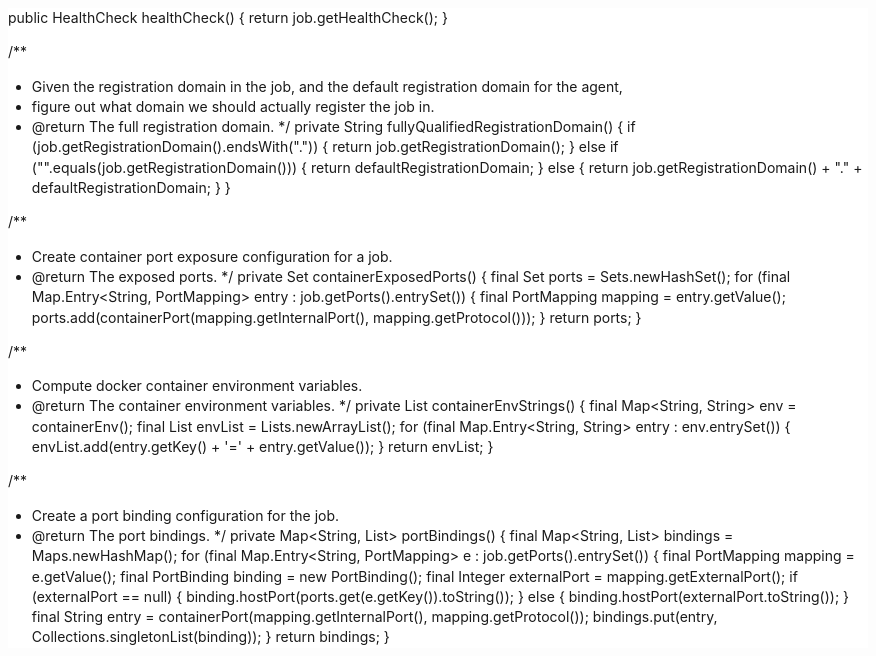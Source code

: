   public HealthCheck healthCheck() {
    return job.getHealthCheck();
  }

  /**
   * Given the registration domain in the job, and the default registration domain for the agent,
   * figure out what domain we should actually register the job in.
   * @return The full registration domain.
   */
  private String fullyQualifiedRegistrationDomain() {
    if (job.getRegistrationDomain().endsWith(".")) {
      return job.getRegistrationDomain();
    } else if ("".equals(job.getRegistrationDomain())) {
      return defaultRegistrationDomain;
    } else {
      return job.getRegistrationDomain() + "." + defaultRegistrationDomain;
    }
  }

  /**
   * Create container port exposure configuration for a job.
   * @return The exposed ports.
   */
  private Set<String> containerExposedPorts() {
    final Set<String> ports = Sets.newHashSet();
    for (final Map.Entry<String, PortMapping> entry : job.getPorts().entrySet()) {
      final PortMapping mapping = entry.getValue();
      ports.add(containerPort(mapping.getInternalPort(), mapping.getProtocol()));
    }
    return ports;
  }

  /**
   * Compute docker container environment variables.
   * @return The container environment variables.
   */
  private List<String> containerEnvStrings() {
    final Map<String, String> env = containerEnv();
    final List<String> envList = Lists.newArrayList();
    for (final Map.Entry<String, String> entry : env.entrySet()) {
      envList.add(entry.getKey() + '=' + entry.getValue());
    }
    return envList;
  }

  /**
   * Create a port binding configuration for the job.
   * @return The port bindings.
   */
  private Map<String, List<PortBinding>> portBindings() {
    final Map<String, List<PortBinding>> bindings = Maps.newHashMap();
    for (final Map.Entry<String, PortMapping> e : job.getPorts().entrySet()) {
      final PortMapping mapping = e.getValue();
      final PortBinding binding = new PortBinding();
      final Integer externalPort = mapping.getExternalPort();
      if (externalPort == null) {
        binding.hostPort(ports.get(e.getKey()).toString());
      } else {
        binding.hostPort(externalPort.toString());
      }
      final String entry = containerPort(mapping.getInternalPort(), mapping.getProtocol());
      bindings.put(entry, Collections.singletonList(binding));
    }
    return bindings;
  }
